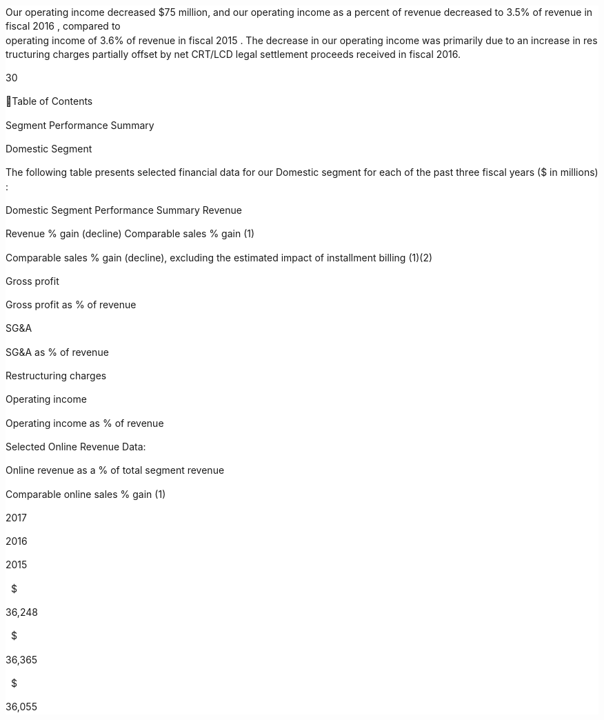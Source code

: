 Our operating income decreased $75 million, and our operating income as a percent of revenue decreased to 3.5% of revenue in fiscal 2016 , compared to
operating income of 3.6% of revenue in fiscal 2015 . The decrease in our operating income was primarily due to an increase in restructuring charges partially offset
by net CRT/LCD legal settlement proceeds received in fiscal 2016.

30

Table of Contents

Segment Performance Summary

Domestic Segment

The following table presents selected financial data for our Domestic segment for each of the past three fiscal years ($ in millions):

Domestic Segment Performance Summary
Revenue

Revenue % gain (decline)
Comparable sales % gain (1)

Comparable sales % gain (decline), excluding the estimated impact of installment
billing (1)(2)

Gross profit

Gross profit as % of revenue

SG&A

SG&A as % of revenue

Restructuring charges

Operating income

Operating income as % of revenue

Selected Online Revenue Data:

Online revenue as a % of total segment revenue

Comparable online sales % gain (1)

2017

2016

2015

  $

36,248

  $

36,365

  $

36,055
